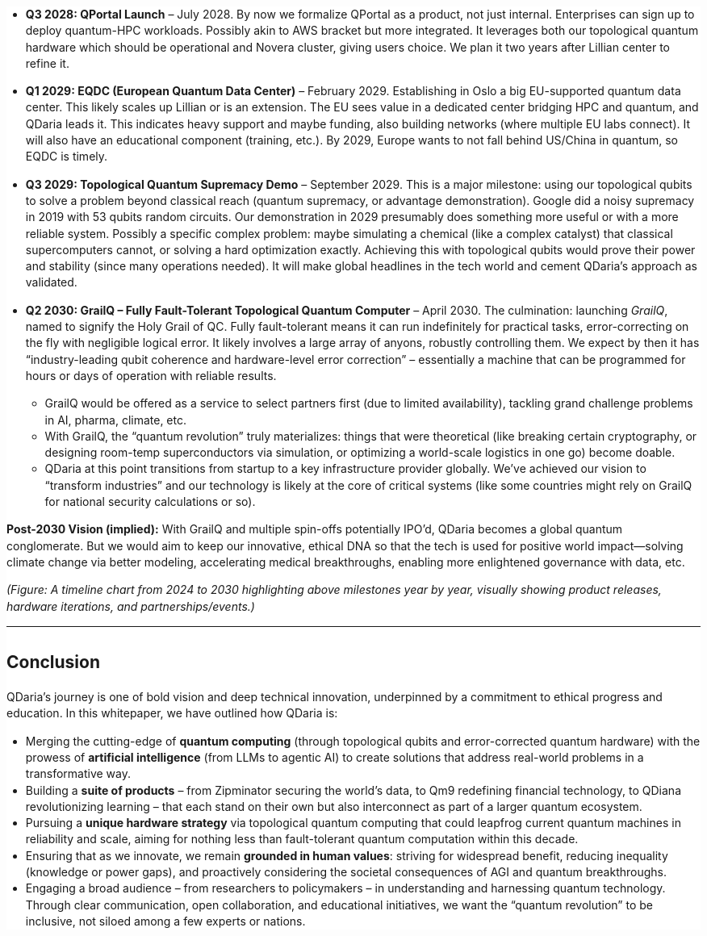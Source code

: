 * **Q3 2028: QPortal Launch** – July 2028. By now we formalize QPortal as a product, not just internal. Enterprises can sign up to deploy quantum-HPC workloads. Possibly akin to AWS bracket but more integrated. It leverages both our topological quantum hardware which should be operational and Novera cluster, giving users choice. We plan it two years after Lillian center to refine it.
* **Q1 2029: EQDC (European Quantum Data Center)** – February 2029. Establishing in Oslo a big EU-supported quantum data center. This likely scales up Lillian or is an extension. The EU sees value in a dedicated center bridging HPC and quantum, and QDaria leads it. This indicates heavy support and maybe funding, also building networks (where multiple EU labs connect). It will also have an educational component (training, etc.). By 2029, Europe wants to not fall behind US/China in quantum, so EQDC is timely.
* **Q3 2029: Topological Quantum Supremacy Demo** – September 2029. This is a major milestone: using our topological qubits to solve a problem beyond classical reach (quantum supremacy, or advantage demonstration). Google did a noisy supremacy in 2019 with 53 qubits random circuits. Our demonstration in 2029 presumably does something more useful or with a more reliable system. Possibly a specific complex problem: maybe simulating a chemical (like a complex catalyst) that classical supercomputers cannot, or solving a hard optimization exactly. Achieving this with topological qubits would prove their power and stability (since many operations needed). It will make global headlines in the tech world and cement QDaria’s approach as validated.
* **Q2 2030: GrailQ – Fully Fault-Tolerant Topological Quantum Computer** – April 2030. The culmination: launching *GrailQ*, named to signify the Holy Grail of QC. Fully fault-tolerant means it can run indefinitely for practical tasks, error-correcting on the fly with negligible logical error. It likely involves a large array of anyons, robustly controlling them. We expect by then it has “industry-leading qubit coherence and hardware-level error correction” – essentially a machine that can be programmed for hours or days of operation with reliable results.

  * GrailQ would be offered as a service to select partners first (due to limited availability), tackling grand challenge problems in AI, pharma, climate, etc.
  * With GrailQ, the “quantum revolution” truly materializes: things that were theoretical (like breaking certain cryptography, or designing room-temp superconductors via simulation, or optimizing a world-scale logistics in one go) become doable.
  * QDaria at this point transitions from startup to a key infrastructure provider globally. We’ve achieved our vision to “transform industries” and our technology is likely at the core of critical systems (like some countries might rely on GrailQ for national security calculations or so).

**Post-2030 Vision (implied):** With GrailQ and multiple spin-offs potentially IPO’d, QDaria becomes a global quantum conglomerate. But we would aim to keep our innovative, ethical DNA so that the tech is used for positive world impact—solving climate change via better modeling, accelerating medical breakthroughs, enabling more enlightened governance with data, etc.

*(Figure: A timeline chart from 2024 to 2030 highlighting above milestones year by year, visually showing product releases, hardware iterations, and partnerships/events.)*

<Chart id="roadmapTimeline" title="QDaria Roadmap 2024-2030 Milestones" type="timeline" />

---

## **Conclusion**

QDaria’s journey is one of bold vision and deep technical innovation, underpinned by a commitment to ethical progress and education. In this whitepaper, we have outlined how QDaria is:

* Merging the cutting-edge of **quantum computing** (through topological qubits and error-corrected quantum hardware) with the prowess of **artificial intelligence** (from LLMs to agentic AI) to create solutions that address real-world problems in a transformative way.
* Building a **suite of products** – from Zipminator securing the world’s data, to Qm9 redefining financial technology, to QDiana revolutionizing learning – that each stand on their own but also interconnect as part of a larger quantum ecosystem.
* Pursuing a **unique hardware strategy** via topological quantum computing that could leapfrog current quantum machines in reliability and scale, aiming for nothing less than fault-tolerant quantum computation within this decade.
* Ensuring that as we innovate, we remain **grounded in human values**: striving for widespread benefit, reducing inequality (knowledge or power gaps), and proactively considering the societal consequences of AGI and quantum breakthroughs.
* Engaging a broad audience – from researchers to policymakers – in understanding and harnessing quantum technology. Through clear communication, open collaboration, and educational initiatives, we want the “quantum revolution” to be inclusive, not siloed among a few experts or nations.
